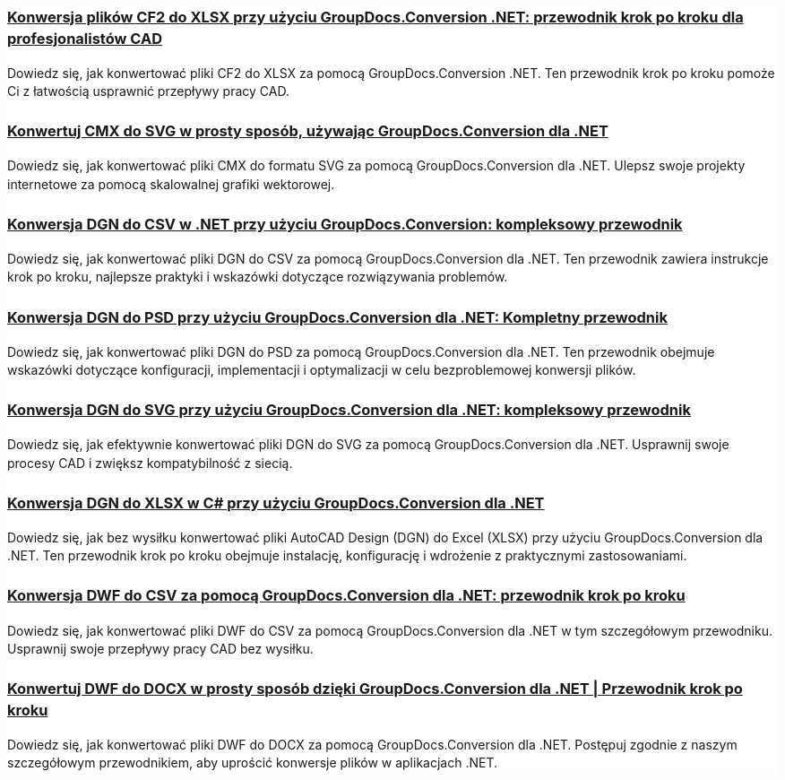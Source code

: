 ### [Konwersja plików CF2 do XLSX przy użyciu GroupDocs.Conversion .NET: przewodnik krok po kroku dla profesjonalistów CAD](./convert-cf2-to-xlsx-groupdocs-net/)
Dowiedz się, jak konwertować pliki CF2 do XLSX za pomocą GroupDocs.Conversion .NET. Ten przewodnik krok po kroku pomoże Ci z łatwością usprawnić przepływy pracy CAD.

### [Konwertuj CMX do SVG w prosty sposób, używając GroupDocs.Conversion dla .NET](./convert-cmx-files-to-svg-groupdocs-conversion-net/)
Dowiedz się, jak konwertować pliki CMX do formatu SVG za pomocą GroupDocs.Conversion dla .NET. Ulepsz swoje projekty internetowe za pomocą skalowalnej grafiki wektorowej.

### [Konwersja DGN do CSV w .NET przy użyciu GroupDocs.Conversion: kompleksowy przewodnik](./dgn-to-csv-net-groupdocs-conversion/)
Dowiedz się, jak konwertować pliki DGN do CSV za pomocą GroupDocs.Conversion dla .NET. Ten przewodnik zawiera instrukcje krok po kroku, najlepsze praktyki i wskazówki dotyczące rozwiązywania problemów.

### [Konwersja DGN do PSD przy użyciu GroupDocs.Conversion dla .NET: Kompletny przewodnik](./convert-dgn-psd-groupdocs-net/)
Dowiedz się, jak konwertować pliki DGN do PSD za pomocą GroupDocs.Conversion dla .NET. Ten przewodnik obejmuje wskazówki dotyczące konfiguracji, implementacji i optymalizacji w celu bezproblemowej konwersji plików.

### [Konwersja DGN do SVG przy użyciu GroupDocs.Conversion dla .NET: kompleksowy przewodnik](./convert-dgn-to-svg-groupdocs-dotnet/)
Dowiedz się, jak efektywnie konwertować pliki DGN do SVG za pomocą GroupDocs.Conversion dla .NET. Usprawnij swoje procesy CAD i zwiększ kompatybilność z siecią.

### [Konwersja DGN do XLSX w C# przy użyciu GroupDocs.Conversion dla .NET](./convert-dgn-xlsx-groupdocs-conversion-net/)
Dowiedz się, jak bez wysiłku konwertować pliki AutoCAD Design (DGN) do Excel (XLSX) przy użyciu GroupDocs.Conversion dla .NET. Ten przewodnik krok po kroku obejmuje instalację, konfigurację i wdrożenie z praktycznymi zastosowaniami.

### [Konwersja DWF do CSV za pomocą GroupDocs.Conversion dla .NET: przewodnik krok po kroku](./convert-dwf-to-csv-groupdocs-conversion-net/)
Dowiedz się, jak konwertować pliki DWF do CSV za pomocą GroupDocs.Conversion dla .NET w tym szczegółowym przewodniku. Usprawnij swoje przepływy pracy CAD bez wysiłku.

### [Konwertuj DWF do DOCX w prosty sposób dzięki GroupDocs.Conversion dla .NET | Przewodnik krok po kroku](./convert-dwf-to-docx-groupdocs-dotnet/)
Dowiedz się, jak konwertować pliki DWF do DOCX za pomocą GroupDocs.Conversion dla .NET. Postępuj zgodnie z naszym szczegółowym przewodnikiem, aby uprościć konwersje plików w aplikacjach .NET.
